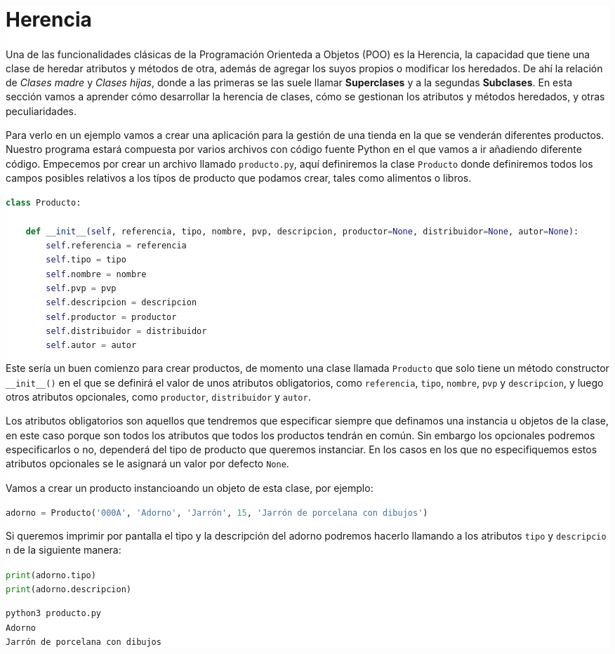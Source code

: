 # Herencia

Una de las funcionalidades clásicas de la Programación Orienteda a Objetos (POO) es la Herencia, la capacidad que tiene una clase de heredar atributos y métodos de otra, además de agregar los suyos propios o modificar los heredados. De ahí la relación de *Clases madre* y *Clases hijas*, donde a las primeras se las suele llamar **Superclases** y a la segundas **Subclases**. En esta sección vamos a aprender cómo desarrollar la herencia de clases, cómo se gestionan los atributos y métodos heredados, y otras peculiaridades.

Para verlo en un ejemplo vamos a crear una aplicación para la gestión de una tienda en la que se venderán diferentes productos. Nuestro programa estará compuesta por varios archivos con código fuente Python en el que vamos a ir añadiendo diferente código. Empecemos por crear un archivo llamado `producto.py`, aquí definiremos la clase `Producto` donde definiremos todos los campos posibles relativos a los típos de producto que podamos crear, tales como alimentos o libros.

```python
class Producto:

    def __init__(self, referencia, tipo, nombre, pvp, descripcion, productor=None, distribuidor=None, autor=None):
        self.referencia = referencia
        self.tipo = tipo
        self.nombre = nombre
        self.pvp = pvp
        self.descripcion = descripcion
        self.productor = productor
        self.distribuidor = distribuidor
        self.autor = autor
```

Este sería un buen comienzo para crear productos, de momento una clase llamada `Producto` que solo tiene un método constructor `__init__()` en el que se definirá el valor de unos atributos obligatorios, como `referencia`, `tipo`, `nombre`, `pvp` y `descripcion`, y luego otros atributos opcionales, como `productor`, `distribuidor` y `autor`.

Los atributos obligatorios son aquellos que tendremos que especificar siempre que definamos una instancia u objetos de la clase, en este caso porque son todos los atributos que todos los productos tendrán en común. Sin embargo los opcionales podremos especificarlos o no, dependerá del tipo de producto que queremos instanciar. En los casos en los que no especifiquemos estos atributos opcionales se le asignará un valor por defecto `None`.

Vamos a crear un producto instancioando un objeto de esta clase, por ejemplo:

```python
adorno = Producto('000A', 'Adorno', 'Jarrón', 15, 'Jarrón de porcelana con dibujos')
```

Si queremos imprimir por pantalla el tipo y la descripción del adorno podremos hacerlo llamando a los atributos `tipo` y `descripcion` de la siguiente manera:

```python
print(adorno.tipo)
print(adorno.descripcion)
```
```bash
python3 producto.py
Adorno
Jarrón de porcelana con dibujos
```
